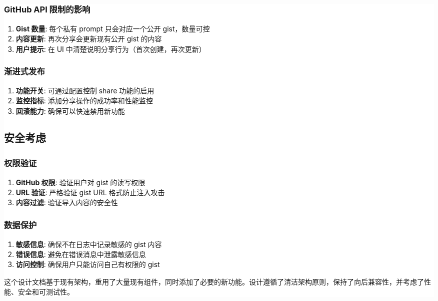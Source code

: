 ### GitHub API 限制的影响
1. **Gist 数量**: 每个私有 prompt 只会对应一个公开 gist，数量可控
2. **内容更新**: 再次分享会更新现有公开 gist 的内容
3. **用户提示**: 在 UI 中清楚说明分享行为（首次创建，再次更新）

### 渐进式发布
1. **功能开关**: 可通过配置控制 share 功能的启用
2. **监控指标**: 添加分享操作的成功率和性能监控
3. **回滚能力**: 确保可以快速禁用新功能

## 安全考虑

### 权限验证
1. **GitHub 权限**: 验证用户对 gist 的读写权限
2. **URL 验证**: 严格验证 gist URL 格式防止注入攻击
3. **内容过滤**: 验证导入内容的安全性

### 数据保护
1. **敏感信息**: 确保不在日志中记录敏感的 gist 内容
2. **错误信息**: 避免在错误消息中泄露敏感信息
3. **访问控制**: 确保用户只能访问自己有权限的 gist

这个设计文档基于现有架构，重用了大量现有组件，同时添加了必要的新功能。设计遵循了清洁架构原则，保持了向后兼容性，并考虑了性能、安全和可测试性。